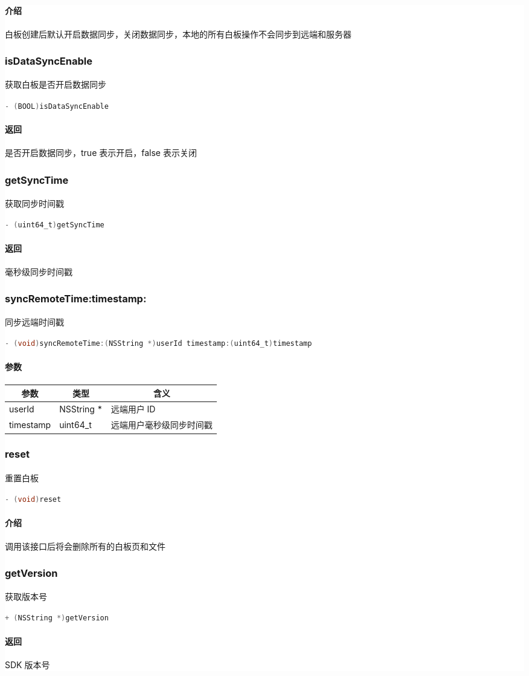 #### 介绍
白板创建后默认开启数据同步，关闭数据同步，本地的所有白板操作不会同步到远端和服务器 


### isDataSyncEnable
获取白板是否开启数据同步 
``` Objective-C
- (BOOL)isDataSyncEnable
```
#### 返回
是否开启数据同步，true 表示开启，false 表示关闭 


### getSyncTime
获取同步时间戳 
``` Objective-C
- (uint64_t)getSyncTime
```
#### 返回
毫秒级同步时间戳 


### syncRemoteTime:timestamp:
同步远端时间戳 
``` Objective-C
- (void)syncRemoteTime:(NSString *)userId timestamp:(uint64_t)timestamp 
```
#### 参数

| 参数 | 类型 | 含义 |
| --- | --- | --- |
| userId | NSString * | 远端用户 ID  |
| timestamp | uint64_t | 远端用户毫秒级同步时间戳  |


### reset
重置白板 
``` Objective-C
- (void)reset
```
#### 介绍
调用该接口后将会删除所有的白板页和文件 


### getVersion
获取版本号 
``` Objective-C
+ (NSString *)getVersion
```
#### 返回
SDK 版本号
